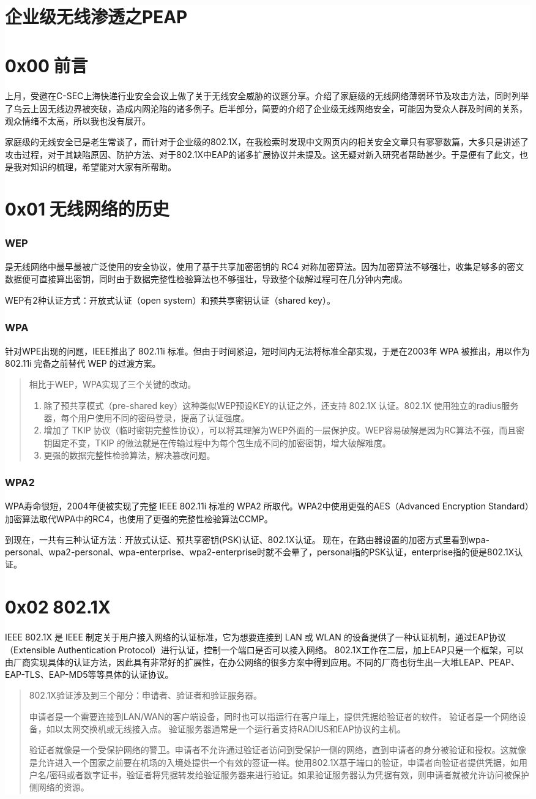 # 企业级无线渗透之PEAP

0x00 前言
=====

上月，受邀在C-SEC上海快递行业安全会议上做了关于无线安全威胁的议题分享。介绍了家庭级的无线网络薄弱环节及攻击方法，同时列举了乌云上因无线边界被突破，造成内网沦陷的诸多例子。后半部分，简要的介绍了企业级无线网络安全，可能因为受众人群及时间的关系，观众情绪不太高，所以我也没有展开。

家庭级的无线安全已是老生常谈了，而针对于企业级的802.1X，在我检索时发现中文网页内的相关安全文章只有寥寥数篇，大多只是讲述了攻击过程，对于其缺陷原因、防护方法、对于802.1X中EAP的诸多扩展协议并未提及。这无疑对新入研究者帮助甚少。于是便有了此文，也是我对知识的梳理，希望能对大家有所帮助。

0x01 无线网络的历史
=====

### **WEP**

是无线网络中最早最被广泛使用的安全协议，使用了基于共享加密密钥的 RC4 对称加密算法。因为加密算法不够强壮，收集足够多的密文数据便可直接算出密钥，同时由于数据完整性检验算法也不够强壮，导致整个破解过程可在几分钟内完成。

WEP有2种认证方式：开放式认证（open system）和预共享密钥认证（shared key）。

### **WPA**

针对WPE出现的问题，IEEE推出了 802.11i 标准。但由于时间紧迫，短时间内无法将标准全部实现，于是在2003年 WPA 被推出，用以作为 802.11i 完备之前替代 WEP 的过渡方案。

> 相比于WEP，WPA实现了三个关键的改动。
> 
> 1.  除了预共享模式（pre-shared key）这种类似WEP预设KEY的认证之外，还支持 802.1X 认证。802.1X 使用独立的radius服务器，每个用户使用不同的密码登录，提高了认证强度。
> 2.  增加了 TKIP 协议（临时密钥完整性协议），可以将其理解为WEP外面的一层保护皮。WEP容易破解是因为RC算法不强，而且密钥固定不变，TKIP 的做法就是在传输过程中为每个包生成不同的加密密钥，增大破解难度。
> 3.  更强的数据完整性检验算法，解决篡改问题。

### **WPA2**

WPA寿命很短，2004年便被实现了完整 IEEE 802.11i 标准的 WPA2 所取代。WPA2中使用更强的AES（Advanced Encryption Standard）加密算法取代WPA中的RC4，也使用了更强的完整性检验算法CCMP。

到现在，一共有三种认证方法：开放式认证、预共享密钥(PSK)认证、802.1X认证。 现在，在路由器设置的加密方式里看到wpa-personal、wpa2-personal、wpa-enterprise、wpa2-enterprise时就不会晕了，personal指的PSK认证，enterprise指的便是802.1X认证。

0x02 802.1X
=====

IEEE 802.1X 是 IEEE 制定关于用户接入网络的认证标准，它为想要连接到 LAN 或 WLAN 的设备提供了一种认证机制，通过EAP协议（Extensible Authentication Protocol）进行认证，控制一个端口是否可以接入网络。 802.1X工作在二层，加上EAP只是一个框架，可以由厂商实现具体的认证方法，因此具有非常好的扩展性，在办公网络的很多方案中得到应用。不同的厂商也衍生出一大堆LEAP、PEAP、EAP-TLS、EAP-MD5等等具体的认证协议。

> 802.1X验证涉及到三个部分：申请者、验证者和验证服务器。
> 
> 申请者是一个需要连接到LAN/WAN的客户端设备，同时也可以指运行在客户端上，提供凭据给验证者的软件。 验证者是一个网络设备，如以太网交换机或无线接入点。 验证服务器通常是一个运行着支持RADIUS和EAP协议的主机。
> 
> 验证者就像是一个受保护网络的警卫。申请者不允许通过验证者访问到受保护一侧的网络，直到申请者的身分被验证和授权。这就像是允许进入一个国家之前要在机场的入境处提供一个有效的签证一样。使用802.1X基于端口的验证，申请者向验证者提供凭据，如用户名/密码或者数字证书，验证者将凭据转发给验证服务器来进行验证。如果验证服务器认为凭据有效，则申请者就被允许访问被保护侧网络的资源。
